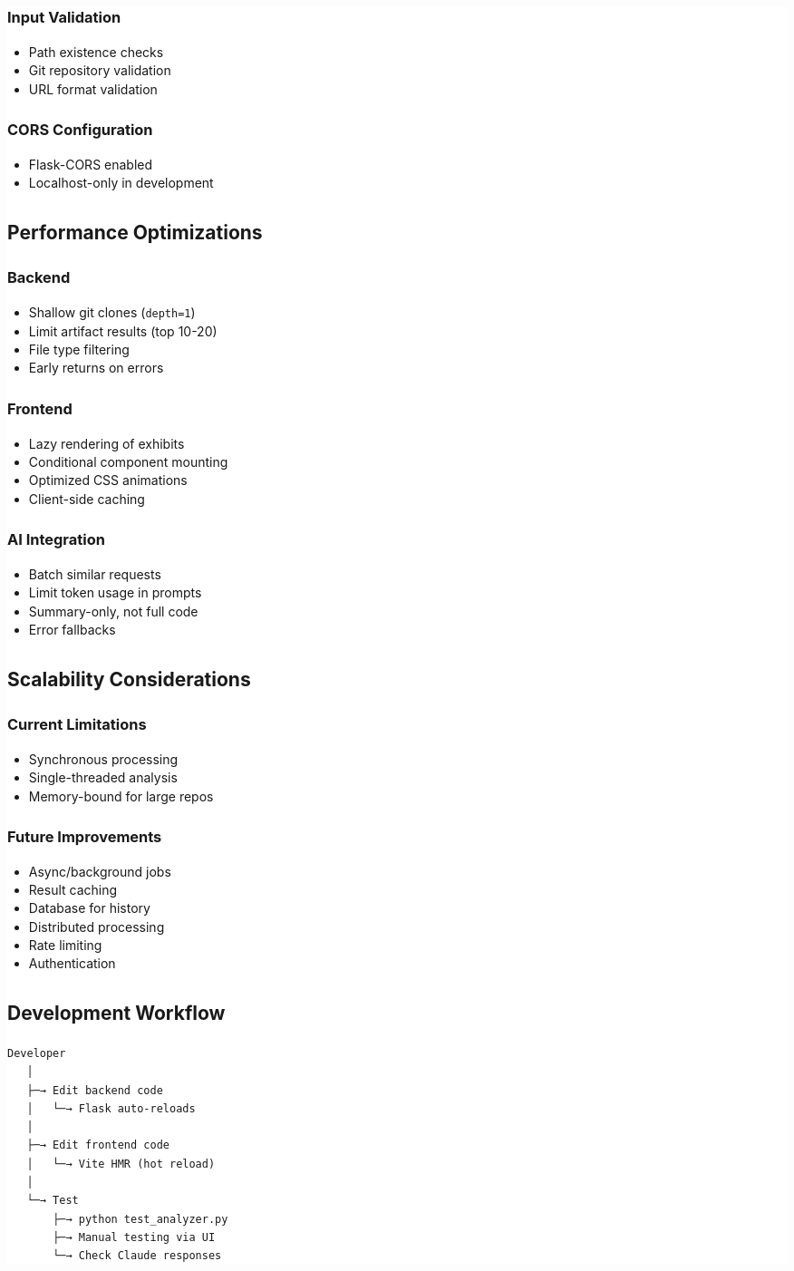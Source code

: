 ### Input Validation
- Path existence checks
- Git repository validation
- URL format validation

### CORS Configuration
- Flask-CORS enabled
- Localhost-only in development

## Performance Optimizations

### Backend
- Shallow git clones (`depth=1`)
- Limit artifact results (top 10-20)
- File type filtering
- Early returns on errors

### Frontend
- Lazy rendering of exhibits
- Conditional component mounting
- Optimized CSS animations
- Client-side caching

### AI Integration
- Batch similar requests
- Limit token usage in prompts
- Summary-only, not full code
- Error fallbacks

## Scalability Considerations

### Current Limitations
- Synchronous processing
- Single-threaded analysis
- Memory-bound for large repos

### Future Improvements
- Async/background jobs
- Result caching
- Database for history
- Distributed processing
- Rate limiting
- Authentication

## Development Workflow

```
Developer
   │
   ├─→ Edit backend code
   │   └─→ Flask auto-reloads
   │
   ├─→ Edit frontend code
   │   └─→ Vite HMR (hot reload)
   │
   └─→ Test
       ├─→ python test_analyzer.py
       ├─→ Manual testing via UI
       └─→ Check Claude responses
```
